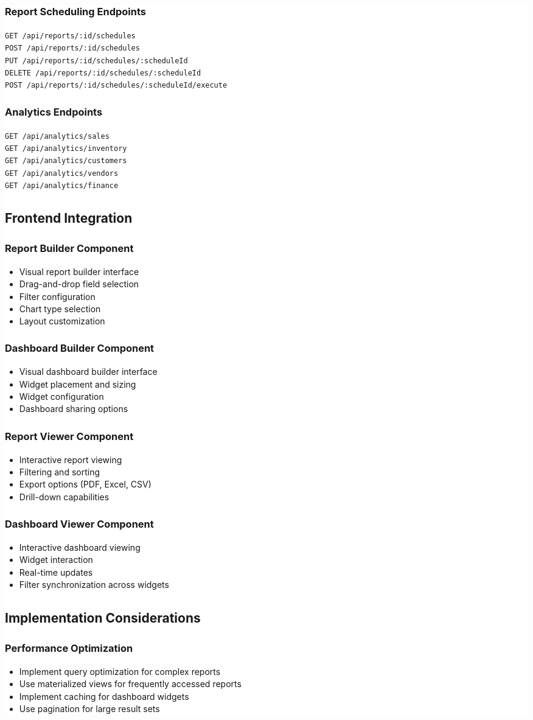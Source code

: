 ### Report Scheduling Endpoints
```
GET /api/reports/:id/schedules
POST /api/reports/:id/schedules
PUT /api/reports/:id/schedules/:scheduleId
DELETE /api/reports/:id/schedules/:scheduleId
POST /api/reports/:id/schedules/:scheduleId/execute
```

### Analytics Endpoints
```
GET /api/analytics/sales
GET /api/analytics/inventory
GET /api/analytics/customers
GET /api/analytics/vendors
GET /api/analytics/finance
```

## Frontend Integration

### Report Builder Component
- Visual report builder interface
- Drag-and-drop field selection
- Filter configuration
- Chart type selection
- Layout customization

### Dashboard Builder Component
- Visual dashboard builder interface
- Widget placement and sizing
- Widget configuration
- Dashboard sharing options

### Report Viewer Component
- Interactive report viewing
- Filtering and sorting
- Export options (PDF, Excel, CSV)
- Drill-down capabilities

### Dashboard Viewer Component
- Interactive dashboard viewing
- Widget interaction
- Real-time updates
- Filter synchronization across widgets

## Implementation Considerations

### Performance Optimization
- Implement query optimization for complex reports
- Use materialized views for frequently accessed reports
- Implement caching for dashboard widgets
- Use pagination for large result sets
